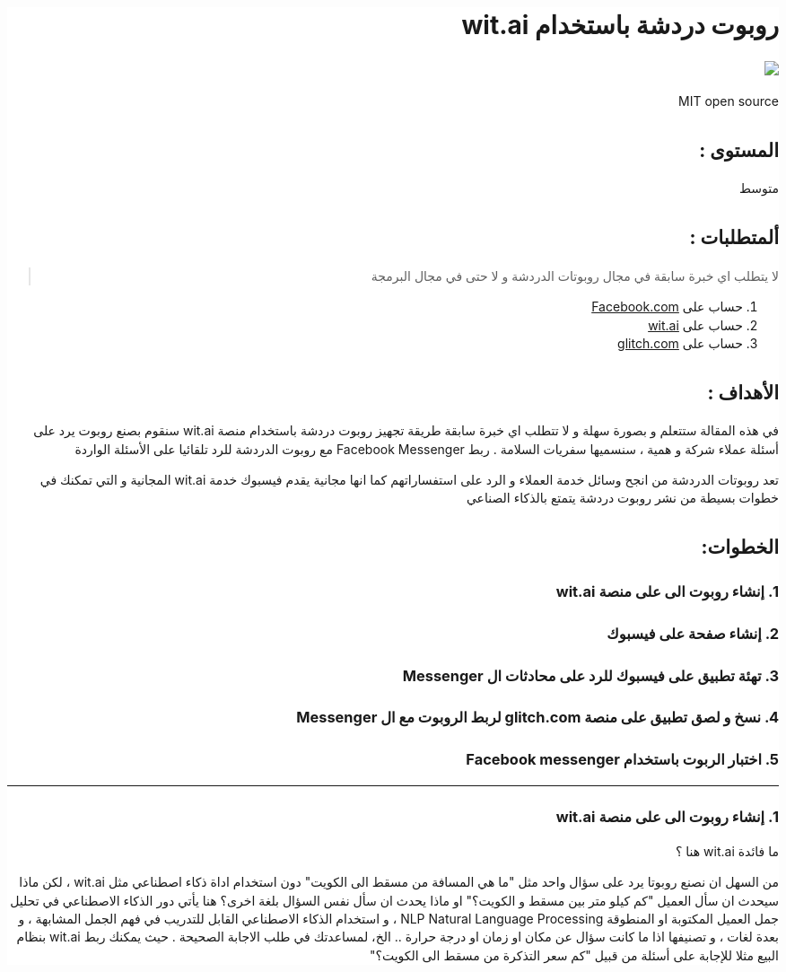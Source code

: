 <div dir="rtl">

# روبوت دردشة باستخدام wit.ai    

[<img src="https://storage.googleapis.com/assets2020/Screen%20Shot%202020-10-22%20at%2012.45.28%20PM.png" width="60%"/>](https://storage.googleapis.com/assets2020/Screen%20Shot%202020-10-22%20at%2012.45.28%20PM.png)

MIT open source

## المستوى :
 متوسط
## ألمتطلبات : 

> لا يتطلب اي خبرة سابقة في مجال روبوتات الدردشة
> و لا حتى في مجال البرمجة

1. حساب على  [Facebook.com](http://facebook.com/) 
2. حساب على  [wit.ai](http://wit.ai/) 
3. حساب على  [glitch.com](http://glitch.com/)  


## الأهداف : 
في هذه المقالة ستتعلم و بصورة سهلة و لا تتطلب اي خبرة سابقة طريقة تجهيز روبوت دردشة  باستخدام منصة wit.ai 
سنقوم بصنع روبوت يرد على أسئلة عملاء شركة و همية ، سنسميها سفريات السلامة .
ربط Facebook Messenger مع روبوت الدردشة للرد تلقائيا على الأسئلة الواردة 

تعد روبوتات الدردشة من انجح وسائل خدمة العملاء و الرد على استفساراتهم كما انها مجانية
يقدم فيسبوك خدمة wit.ai المجانية و التي تمكنك في خطوات بسيطة من نشر روبوت دردشة يتمتع بالذكاء الصناعي


## الخطوات:
### 1. إنشاء روبوت الى على منصة wit.ai
### 2. إنشاء صفحة على فيسبوك
### 3. تهئة تطبيق على فيسبوك للرد على محادثات ال Messenger
### 4. نسخ و لصق تطبيق على منصة glitch.com لربط الروبوت مع ال Messenger
### 5. اختبار الربوت باستخدام Facebook messenger

***

### 1. إنشاء روبوت الى على منصة wit.ai

ما فائدة wit.ai هنا ؟ 

من السهل ان نصنع روبوتا يرد على سؤال واحد مثل "ما هي المسافة من مسقط الى الكويت"
دون استخدام اداة ذكاء اصطناعي مثل wit.ai ، لكن ماذا سيحدث ان سأل العميل "كم كيلو متر بين مسقط و الكويت؟" او ماذا يحدث ان سأل نفس السؤال بلغة اخرى؟
هنا يأتي دور الذكاء الاصطناعي في تحليل جمل العميل المكتوبة او المنطوقة NLP Natural Language Processing ، و استخدام الذكاء الاصطناعي القابل للتدريب في فهم الجمل المشابهة ، و بعدة لغات ، و تصنيفها اذا ما كانت سؤال عن مكان او زمان او درجة حرارة .. الخ، لمساعدتك في طلب الاجابة الصحيحة . حيث يمكنك ربط wit.ai بنظام البيع مثلا للإجابة على أسئلة من قبيل "كم سعر التذكرة من مسقط الى الكويت؟"
